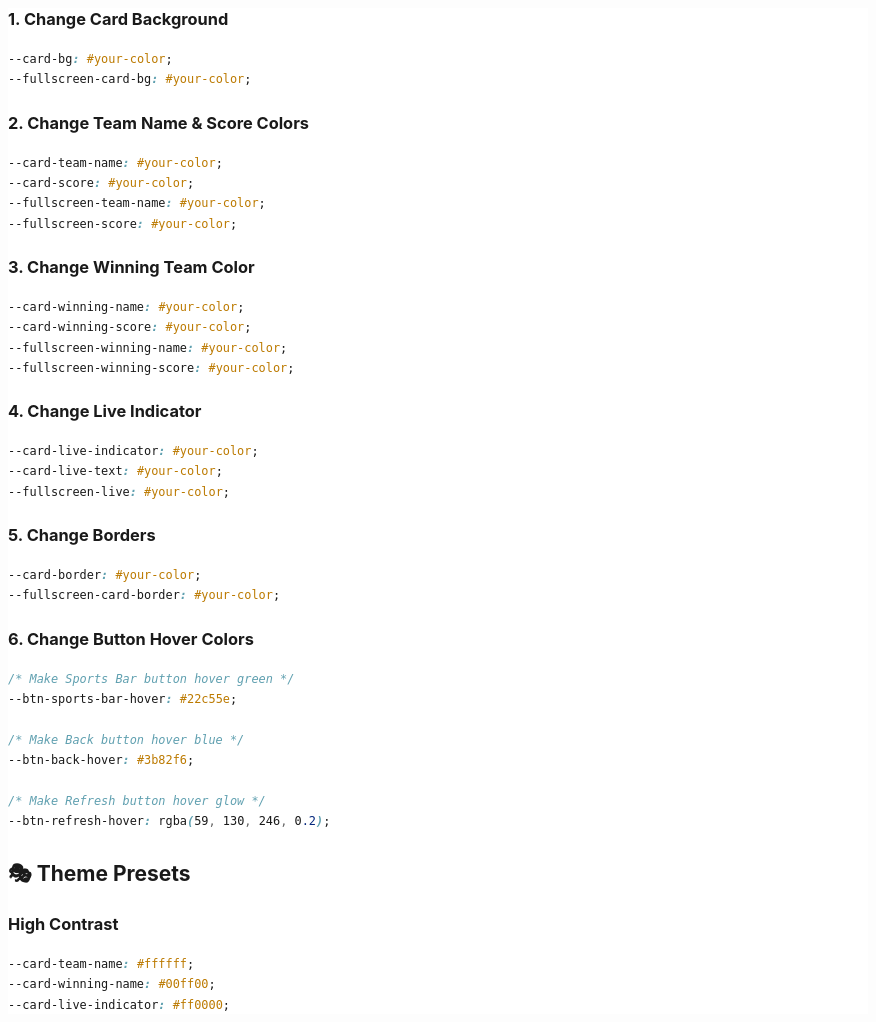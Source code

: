 ### 1. Change Card Background
```css
--card-bg: #your-color;
--fullscreen-card-bg: #your-color;
```

### 2. Change Team Name & Score Colors
```css
--card-team-name: #your-color;
--card-score: #your-color;
--fullscreen-team-name: #your-color;
--fullscreen-score: #your-color;
```

### 3. Change Winning Team Color
```css
--card-winning-name: #your-color;
--card-winning-score: #your-color;
--fullscreen-winning-name: #your-color;
--fullscreen-winning-score: #your-color;
```

### 4. Change Live Indicator
```css
--card-live-indicator: #your-color;
--card-live-text: #your-color;
--fullscreen-live: #your-color;
```

### 5. Change Borders
```css
--card-border: #your-color;
--fullscreen-card-border: #your-color;
```

### 6. Change Button Hover Colors
```css
/* Make Sports Bar button hover green */
--btn-sports-bar-hover: #22c55e;

/* Make Back button hover blue */
--btn-back-hover: #3b82f6;

/* Make Refresh button hover glow */
--btn-refresh-hover: rgba(59, 130, 246, 0.2);
```

## 🎭 Theme Presets

### High Contrast
```css
--card-team-name: #ffffff;
--card-winning-name: #00ff00;
--card-live-indicator: #ff0000;
```
